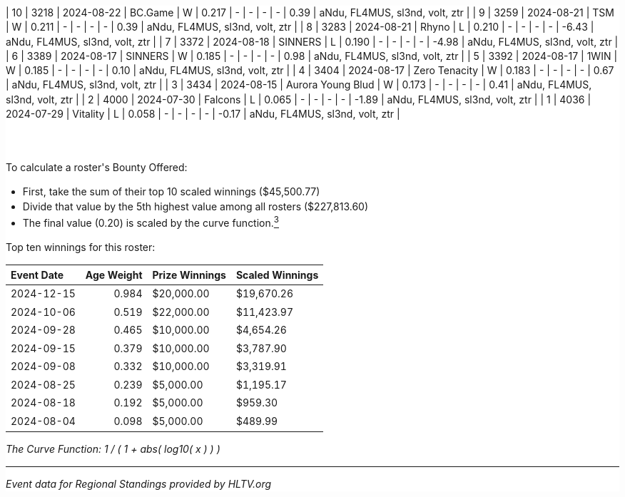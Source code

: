 |           10 |     3218 | 2024-08-22 | BC.Game           | W   | 0.217      | -            | -                | -                | -         |     0.39 | aNdu, FL4MUS, sl3nd, volt, ztr   |
|            9 |     3259 | 2024-08-21 | TSM               | W   | 0.211      | -            | -                | -                | -         |     0.39 | aNdu, FL4MUS, sl3nd, volt, ztr   |
|            8 |     3283 | 2024-08-21 | Rhyno             | L   | 0.210      | -            | -                | -                | -         |    -6.43 | aNdu, FL4MUS, sl3nd, volt, ztr   |
|            7 |     3372 | 2024-08-18 | SINNERS           | L   | 0.190      | -            | -                | -                | -         |    -4.98 | aNdu, FL4MUS, sl3nd, volt, ztr   |
|            6 |     3389 | 2024-08-17 | SINNERS           | W   | 0.185      | -            | -                | -                | -         |     0.98 | aNdu, FL4MUS, sl3nd, volt, ztr   |
|            5 |     3392 | 2024-08-17 | 1WIN              | W   | 0.185      | -            | -                | -                | -         |     0.10 | aNdu, FL4MUS, sl3nd, volt, ztr   |
|            4 |     3404 | 2024-08-17 | Zero Tenacity     | W   | 0.183      | -            | -                | -                | -         |     0.67 | aNdu, FL4MUS, sl3nd, volt, ztr   |
|            3 |     3434 | 2024-08-15 | Aurora Young Blud | W   | 0.173      | -            | -                | -                | -         |     0.41 | aNdu, FL4MUS, sl3nd, volt, ztr   |
|            2 |     4000 | 2024-07-30 | Falcons           | L   | 0.065      | -            | -                | -                | -         |    -1.89 | aNdu, FL4MUS, sl3nd, volt, ztr   |
|            1 |     4036 | 2024-07-29 | Vitality          | L   | 0.058      | -            | -                | -                | -         |    -0.17 | aNdu, FL4MUS, sl3nd, volt, ztr   |

<br />
<span id="table2"></span><br />
To calculate a roster's Bounty Offered:<br />

- First, take the sum of their top 10 scaled winnings ($45,500.77)
- Divide that value by the 5th highest value among all rosters ($227,813.60)
- The final value (0.20) is scaled by the curve function.[<sup>3</sup>](#curveFunction)

Top ten winnings for this roster:<br />

| Event Date | Age Weight | Prize Winnings | Scaled Winnings |
| :- | -: | :- | :- |
| 2024-12-15 |      0.984 | $20,000.00     | $19,670.26      |
| 2024-10-06 |      0.519 | $22,000.00     | $11,423.97      |
| 2024-09-28 |      0.465 | $10,000.00     | $4,654.26       |
| 2024-09-15 |      0.379 | $10,000.00     | $3,787.90       |
| 2024-09-08 |      0.332 | $10,000.00     | $3,319.91       |
| 2024-08-25 |      0.239 | $5,000.00      | $1,195.17       |
| 2024-08-18 |      0.192 | $5,000.00      | $959.30         |
| 2024-08-04 |      0.098 | $5,000.00      | $489.99         |


<span id="curveFunction"></span>_The Curve Function: 1 / ( 1 + abs( log10( x ) ) )_<br />

---
_Event data for Regional Standings provided by HLTV.org_<br />
